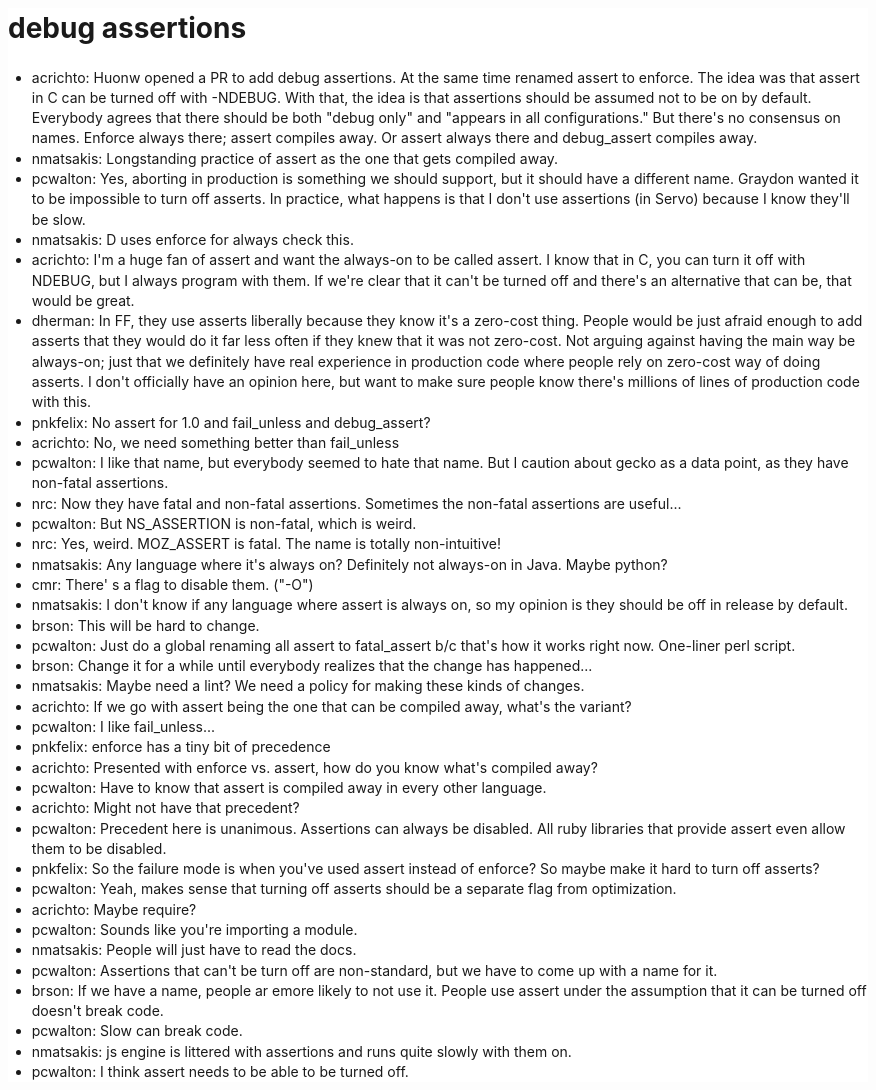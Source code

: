 # debug assertions

- acrichto: Huonw opened a PR to add debug assertions. At the same time renamed assert to enforce. The idea was that assert in C can be turned off with -NDEBUG. With that, the idea is that assertions should be assumed not to be on by default. Everybody agrees that there should be both "debug only" and "appears in all configurations." But there's no consensus on names. Enforce always there; assert compiles away. Or assert always there and debug_assert compiles away.
- nmatsakis: Longstanding practice of assert as the one that gets compiled away. 
- pcwalton: Yes, aborting in production is something we should support, but it should have a different name. Graydon wanted it to be impossible to turn off asserts. In practice, what happens is that I don't use assertions (in Servo) because I know they'll be slow. 
- nmatsakis: D uses enforce for always check this.
- acrichto: I'm a huge fan of assert and want the always-on to be called assert. I know that in C, you can turn it off with NDEBUG, but I always program with them. If we're clear that it can't be turned off and there's an alternative that can be, that would be great.
- dherman: In FF, they use asserts liberally because they know it's a zero-cost thing. People would be just afraid enough to add asserts that they would do it far less often if they knew that it was not zero-cost. Not arguing against having the main way be always-on; just that we definitely have real experience in production code where people rely on zero-cost way of doing asserts. I don't officially have an opinion here, but want to make sure people know there's millions of lines of production code with this.
- pnkfelix: No assert for 1.0 and fail_unless and debug_assert?
- acrichto: No, we need something better than fail_unless
- pcwalton: I like that name, but everybody seemed to hate that name. But I caution about gecko as a data point, as they have non-fatal assertions.
- nrc: Now they have fatal and non-fatal assertions. Sometimes the non-fatal assertions are useful...
- pcwalton: But NS_ASSERTION is non-fatal, which is weird.
- nrc: Yes, weird. MOZ_ASSERT is fatal. The name is totally non-intuitive!
- nmatsakis: Any language where it's always on? Definitely not always-on in Java. Maybe python?
- cmr: There' s a flag to disable them. ("-O")
- nmatsakis: I don't know if any language where assert is always on, so my opinion is they should be off in release by default.
- brson: This will be hard to change.
- pcwalton: Just do a global renaming all assert to fatal_assert b/c that's how it works right now. One-liner perl script.
- brson: Change it for a while until everybody realizes that the change has happened...
- nmatsakis: Maybe need a lint? We need a policy for making these kinds of changes.
- acrichto: If we go with assert being the one that can be compiled away, what's the variant?
- pcwalton: I like fail_unless...
- pnkfelix: enforce has a tiny bit of precedence
- acrichto: Presented with enforce vs. assert, how do you know what's compiled away?
- pcwalton: Have to know that assert is compiled away in every other language.
- acrichto: Might not have that precedent?
- pcwalton: Precedent here is unanimous. Assertions can always be disabled. All ruby libraries that provide assert even allow them to be disabled.
- pnkfelix: So the failure mode is when you've used assert instead of enforce? So maybe make it hard to turn off asserts?
- pcwalton: Yeah, makes sense that turning off asserts should be a separate flag from optimization.
- acrichto: Maybe require?
- pcwalton: Sounds like you're importing a module.
- nmatsakis: People will just have to read the docs. 
- pcwalton: Assertions that can't be turn off are non-standard, but we have to come up with a name for it.
- brson: If we have a name, people ar emore likely to not use it. People use assert under the assumption that it can be turned off doesn't break code.
- pcwalton: Slow can break code.
- nmatsakis: js engine is littered with assertions and runs quite slowly with them on.
- pcwalton: I think assert needs to be able to be turned off.